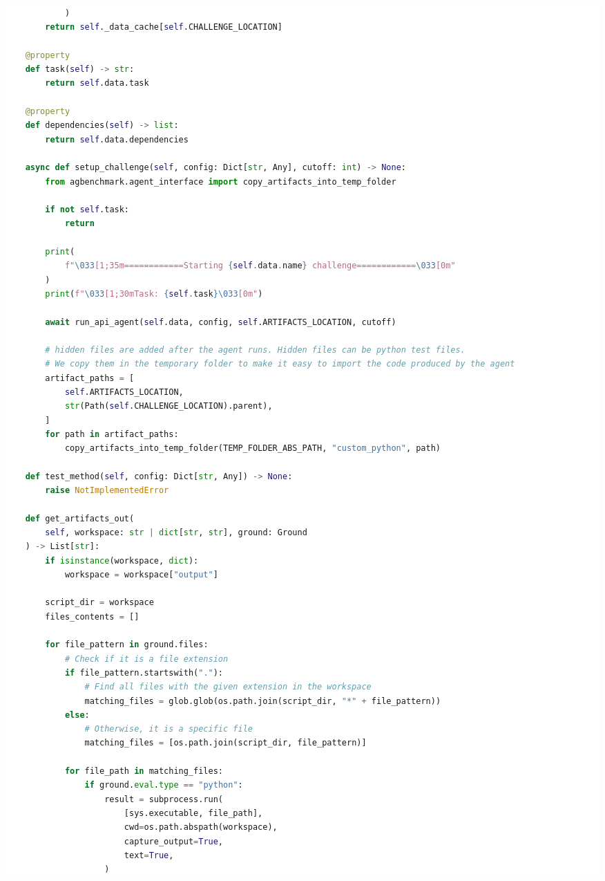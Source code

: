 ```py
            )
        return self._data_cache[self.CHALLENGE_LOCATION]

    @property
    def task(self) -> str:
        return self.data.task

    @property
    def dependencies(self) -> list:
        return self.data.dependencies

    async def setup_challenge(self, config: Dict[str, Any], cutoff: int) -> None:
        from agbenchmark.agent_interface import copy_artifacts_into_temp_folder

        if not self.task:
            return

        print(
            f"\033[1;35m============Starting {self.data.name} challenge============\033[0m"
        )
        print(f"\033[1;30mTask: {self.task}\033[0m")

        await run_api_agent(self.data, config, self.ARTIFACTS_LOCATION, cutoff)

        # hidden files are added after the agent runs. Hidden files can be python test files.
        # We copy them in the temporary folder to make it easy to import the code produced by the agent
        artifact_paths = [
            self.ARTIFACTS_LOCATION,
            str(Path(self.CHALLENGE_LOCATION).parent),
        ]
        for path in artifact_paths:
            copy_artifacts_into_temp_folder(TEMP_FOLDER_ABS_PATH, "custom_python", path)

    def test_method(self, config: Dict[str, Any]) -> None:
        raise NotImplementedError

    def get_artifacts_out(
        self, workspace: str | dict[str, str], ground: Ground
    ) -> List[str]:
        if isinstance(workspace, dict):
            workspace = workspace["output"]

        script_dir = workspace
        files_contents = []

        for file_pattern in ground.files:
            # Check if it is a file extension
            if file_pattern.startswith("."):
                # Find all files with the given extension in the workspace
                matching_files = glob.glob(os.path.join(script_dir, "*" + file_pattern))
            else:
                # Otherwise, it is a specific file
                matching_files = [os.path.join(script_dir, file_pattern)]

            for file_path in matching_files:
                if ground.eval.type == "python":
                    result = subprocess.run(
                        [sys.executable, file_path],
                        cwd=os.path.abspath(workspace),
                        capture_output=True,
                        text=True,
                    )
```
